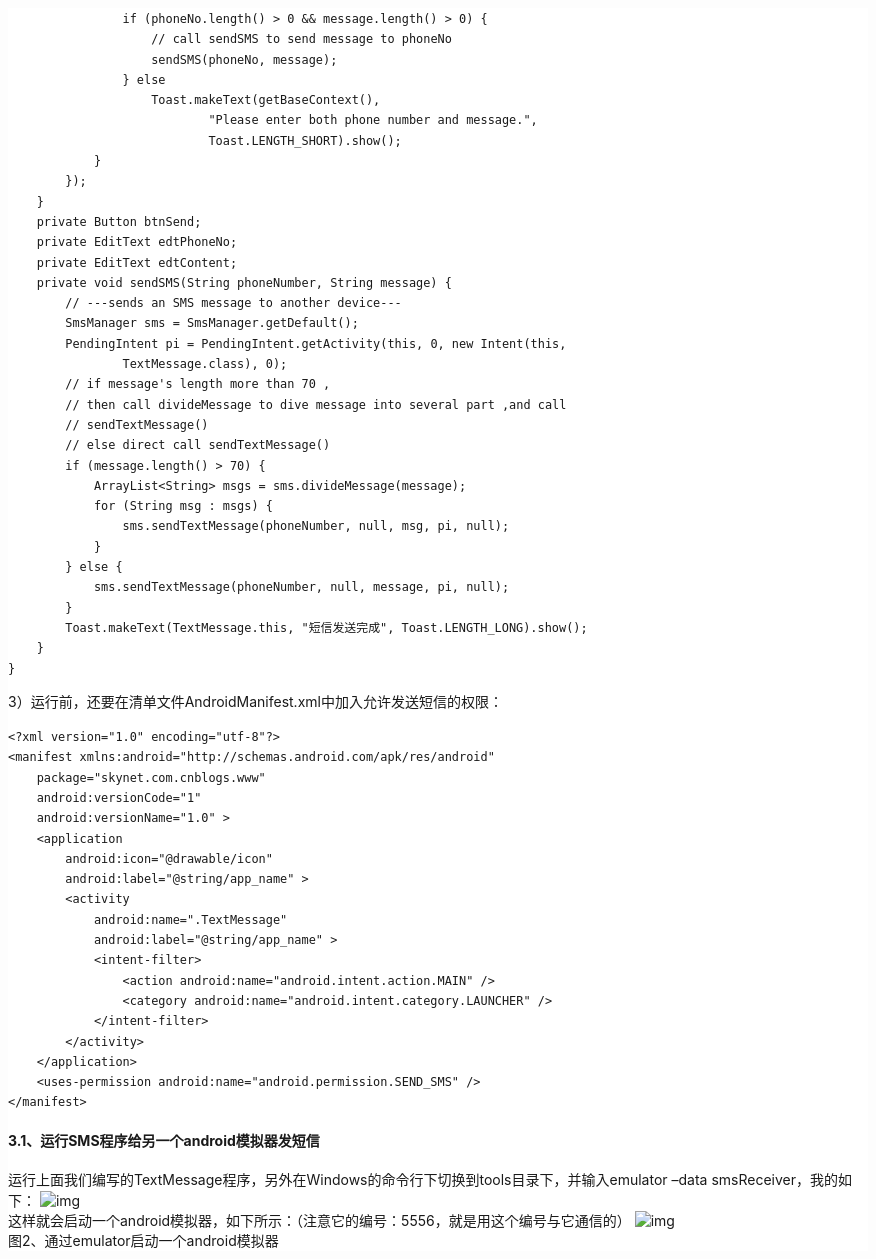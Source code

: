 ```  
				if (phoneNo.length() > 0 && message.length() > 0) {
					// call sendSMS to send message to phoneNo
					sendSMS(phoneNo, message);
				} else
					Toast.makeText(getBaseContext(),
							"Please enter both phone number and message.",
							Toast.LENGTH_SHORT).show();
			}
		});
	}
	private Button btnSend;
	private EditText edtPhoneNo;
	private EditText edtContent;
	private void sendSMS(String phoneNumber, String message) {
		// ---sends an SMS message to another device---
		SmsManager sms = SmsManager.getDefault();
		PendingIntent pi = PendingIntent.getActivity(this, 0, new Intent(this,
				TextMessage.class), 0);
		// if message's length more than 70 ,
		// then call divideMessage to dive message into several part ,and call
		// sendTextMessage()
		// else direct call sendTextMessage()
		if (message.length() > 70) {
			ArrayList<String> msgs = sms.divideMessage(message);
			for (String msg : msgs) {
				sms.sendTextMessage(phoneNumber, null, msg, pi, null);
			}
		} else {
			sms.sendTextMessage(phoneNumber, null, message, pi, null);
		}
		Toast.makeText(TextMessage.this, "短信发送完成", Toast.LENGTH_LONG).show();
	}
}
```
3）运行前，还要在清单文件AndroidManifest.xml中加入允许发送短信的权限：
```  
<?xml version="1.0" encoding="utf-8"?>
<manifest xmlns:android="http://schemas.android.com/apk/res/android"
    package="skynet.com.cnblogs.www"
    android:versionCode="1"
    android:versionName="1.0" >
    <application
        android:icon="@drawable/icon"
        android:label="@string/app_name" >
        <activity
            android:name=".TextMessage"
            android:label="@string/app_name" >
            <intent-filter>
                <action android:name="android.intent.action.MAIN" />
                <category android:name="android.intent.category.LAUNCHER" />
            </intent-filter>
        </activity>
    </application>
    <uses-permission android:name="android.permission.SEND_SMS" />
</manifest>
```
#### 3.1、运行SMS程序给另一个android模拟器发短信
运行上面我们编写的TextMessage程序，另外在Windows的命令行下切换到tools目录下，并输入emulator –data smsReceiver，我的如下：
![img](P)  
这样就会启动一个android模拟器，如下所示：（注意它的编号：5556，就是用这个编号与它通信的）
![img](P)  
图2、通过emulator启动一个android模拟器